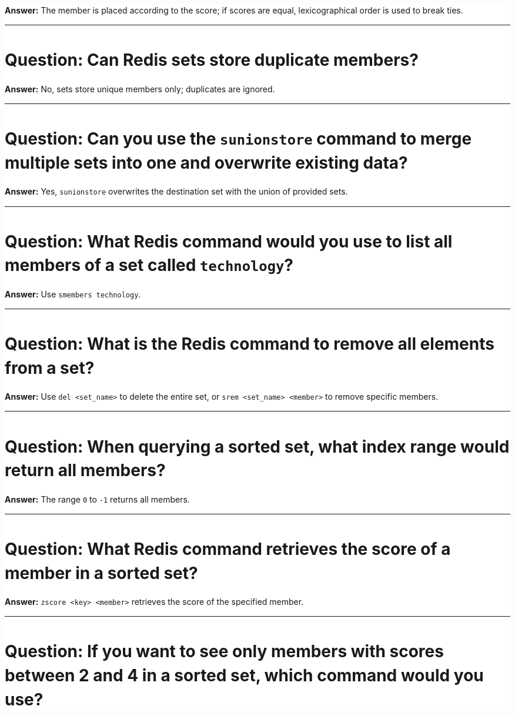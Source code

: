 **Answer:** The member is placed according to the score; if scores are equal, lexicographical order is used to break ties.

---

# Question: Can Redis sets store duplicate members?

**Answer:** No, sets store unique members only; duplicates are ignored.

---

# Question: Can you use the `sunionstore` command to merge multiple sets into one and overwrite existing data?

**Answer:** Yes, `sunionstore` overwrites the destination set with the union of provided sets.

---

# Question: What Redis command would you use to list all members of a set called `technology`?

**Answer:** Use `smembers technology`.

---

# Question: What is the Redis command to remove all elements from a set?

**Answer:** Use `del <set_name>` to delete the entire set, or `srem <set_name> <member>` to remove specific members.

---

# Question: When querying a sorted set, what index range would return all members?

**Answer:** The range `0` to `-1` returns all members.

---

# Question: What Redis command retrieves the score of a member in a sorted set?

**Answer:** `zscore <key> <member>` retrieves the score of the specified member.

---

# Question: If you want to see only members with scores between 2 and 4 in a sorted set, which command would you use?
